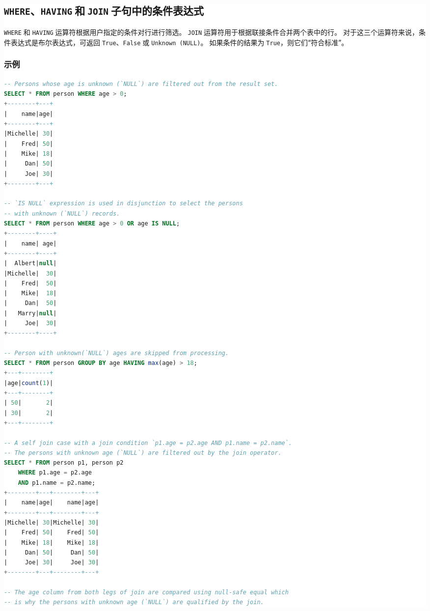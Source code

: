 ## <a name="condition-expressions-in-where-having-and-join-clauses"></a>``WHERE``、``HAVING`` 和 ``JOIN`` 子句中的条件表达式

``WHERE`` 和 ``HAVING`` 运算符根据用户指定的条件对行进行筛选。
``JOIN`` 运算符用于根据联接条件合并两个表中的行。
对于这三个运算符来说，条件表达式是布尔表达式，可返回 ``True``、``False`` 或 ``Unknown (NULL)``。 如果条件的结果为 ``True``，则它们“符合标准”。

### <a name="examples"></a>示例

```sql
-- Persons whose age is unknown (`NULL`) are filtered out from the result set.
SELECT * FROM person WHERE age > 0;
+--------+---+
|    name|age|
+--------+---+
|Michelle| 30|
|    Fred| 50|
|    Mike| 18|
|     Dan| 50|
|     Joe| 30|
+--------+---+

-- `IS NULL` expression is used in disjunction to select the persons
-- with unknown (`NULL`) records.
SELECT * FROM person WHERE age > 0 OR age IS NULL;
+--------+----+
|    name| age|
+--------+----+
|  Albert|null|
|Michelle|  30|
|    Fred|  50|
|    Mike|  18|
|     Dan|  50|
|   Marry|null|
|     Joe|  30|
+--------+----+

-- Person with unknown(`NULL`) ages are skipped from processing.
SELECT * FROM person GROUP BY age HAVING max(age) > 18;
+---+--------+
|age|count(1)|
+---+--------+
| 50|       2|
| 30|       2|
+---+--------+

-- A self join case with a join condition `p1.age = p2.age AND p1.name = p2.name`.
-- The persons with unknown age (`NULL`) are filtered out by the join operator.
SELECT * FROM person p1, person p2
    WHERE p1.age = p2.age
    AND p1.name = p2.name;
+--------+---+--------+---+
|    name|age|    name|age|
+--------+---+--------+---+
|Michelle| 30|Michelle| 30|
|    Fred| 50|    Fred| 50|
|    Mike| 18|    Mike| 18|
|     Dan| 50|     Dan| 50|
|     Joe| 30|     Joe| 30|
+--------+---+--------+---+

-- The age column from both legs of join are compared using null-safe equal which
-- is why the persons with unknown age (`NULL`) are qualified by the join.
```